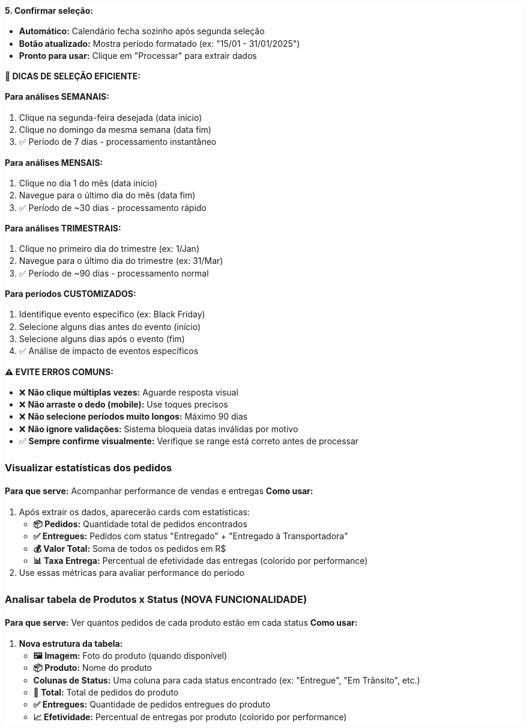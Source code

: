 **5. Confirmar seleção:**
- **Automático:** Calendário fecha sozinho após segunda seleção
- **Botão atualizado:** Mostra período formatado (ex: "15/01 - 31/01/2025")
- **Pronto para usar:** Clique em "Processar" para extrair dados

**🚀 DICAS DE SELEÇÃO EFICIENTE:**

**Para análises SEMANAIS:**
1. Clique na segunda-feira desejada (data início)
2. Clique no domingo da mesma semana (data fim)
3. ✅ Período de 7 dias - processamento instantâneo

**Para análises MENSAIS:**
1. Clique no dia 1 do mês (data início)
2. Navegue para o último dia do mês (data fim)
3. ✅ Período de ~30 dias - processamento rápido

**Para análises TRIMESTRAIS:**
1. Clique no primeiro dia do trimestre (ex: 1/Jan)
2. Navegue para o último dia do trimestre (ex: 31/Mar)
3. ✅ Período de ~90 dias - processamento normal

**Para períodos CUSTOMIZADOS:**
1. Identifique evento específico (ex: Black Friday)
2. Selecione alguns dias antes do evento (início)
3. Selecione alguns dias após o evento (fim)
4. ✅ Análise de impacto de eventos específicos

**⚠️ EVITE ERROS COMUNS:**
- ❌ **Não clique múltiplas vezes:** Aguarde resposta visual
- ❌ **Não arraste o dedo (mobile):** Use toques precisos
- ❌ **Não selecione períodos muito longos:** Máximo 90 dias
- ❌ **Não ignore validações:** Sistema bloqueia datas inválidas por motivo
- ✅ **Sempre confirme visualmente:** Verifique se range está correto antes de processar

### Visualizar estatísticas dos pedidos
**Para que serve:** Acompanhar performance de vendas e entregas
**Como usar:**
1. Após extrair os dados, aparecerão cards com estatísticas:
   - **📦 Pedidos:** Quantidade total de pedidos encontrados
   - **✅ Entregues:** Pedidos com status "Entregado" + "Entregado à Transportadora"  
   - **💰 Valor Total:** Soma de todos os pedidos em R$
   - **📊 Taxa Entrega:** Percentual de efetividade das entregas (colorido por performance)
2. Use essas métricas para avaliar performance do período

### Analisar tabela de Produtos x Status (NOVA FUNCIONALIDADE)
**Para que serve:** Ver quantos pedidos de cada produto estão em cada status
**Como usar:**
1. **Nova estrutura da tabela:**
   - **🖼️ Imagem:** Foto do produto (quando disponível)
   - **📦 Produto:** Nome do produto
   - **Colunas de Status:** Uma coluna para cada status encontrado (ex: "Entregue", "Em Trânsito", etc.)
   - **🔢 Total:** Total de pedidos do produto
   - **✅ Entregues:** Quantidade de pedidos entregues do produto
   - **📈 Efetividade:** Percentual de entregas por produto (colorido por performance)
